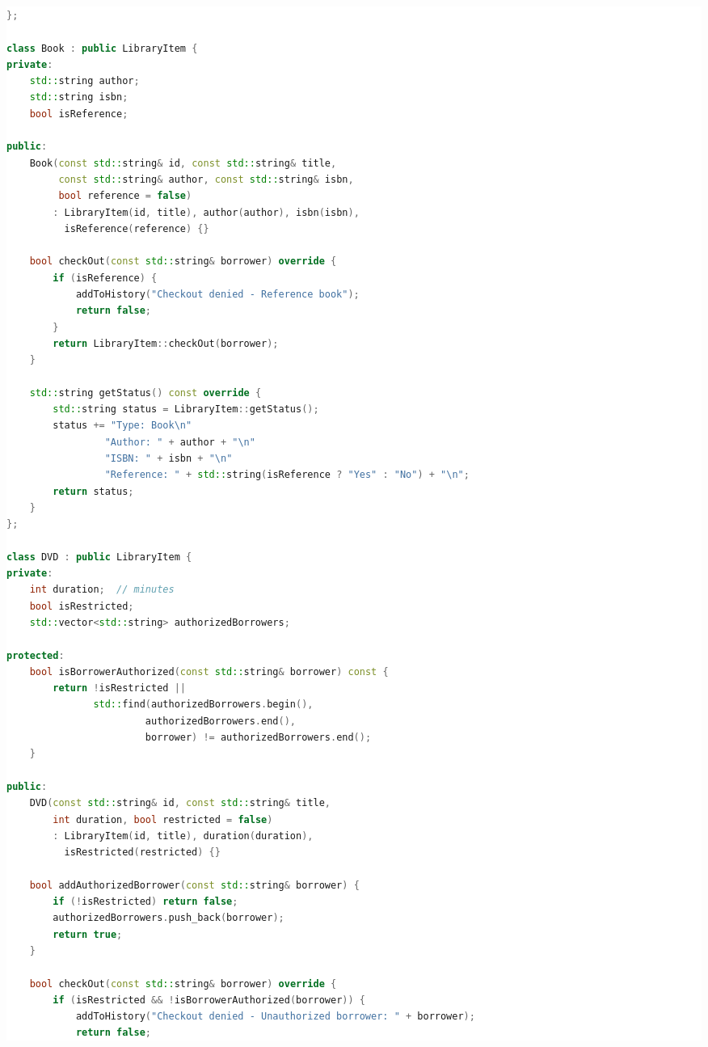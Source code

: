 ```cpp
};

class Book : public LibraryItem {
private:
    std::string author;
    std::string isbn;
    bool isReference;
    
public:
    Book(const std::string& id, const std::string& title,
         const std::string& author, const std::string& isbn,
         bool reference = false)
        : LibraryItem(id, title), author(author), isbn(isbn),
          isReference(reference) {}
    
    bool checkOut(const std::string& borrower) override {
        if (isReference) {
            addToHistory("Checkout denied - Reference book");
            return false;
        }
        return LibraryItem::checkOut(borrower);
    }
    
    std::string getStatus() const override {
        std::string status = LibraryItem::getStatus();
        status += "Type: Book\n"
                 "Author: " + author + "\n"
                 "ISBN: " + isbn + "\n"
                 "Reference: " + std::string(isReference ? "Yes" : "No") + "\n";
        return status;
    }
};

class DVD : public LibraryItem {
private:
    int duration;  // minutes
    bool isRestricted;
    std::vector<std::string> authorizedBorrowers;
    
protected:
    bool isBorrowerAuthorized(const std::string& borrower) const {
        return !isRestricted || 
               std::find(authorizedBorrowers.begin(),
                        authorizedBorrowers.end(),
                        borrower) != authorizedBorrowers.end();
    }
    
public:
    DVD(const std::string& id, const std::string& title,
        int duration, bool restricted = false)
        : LibraryItem(id, title), duration(duration),
          isRestricted(restricted) {}
    
    bool addAuthorizedBorrower(const std::string& borrower) {
        if (!isRestricted) return false;
        authorizedBorrowers.push_back(borrower);
        return true;
    }
    
    bool checkOut(const std::string& borrower) override {
        if (isRestricted && !isBorrowerAuthorized(borrower)) {
            addToHistory("Checkout denied - Unauthorized borrower: " + borrower);
            return false;
```